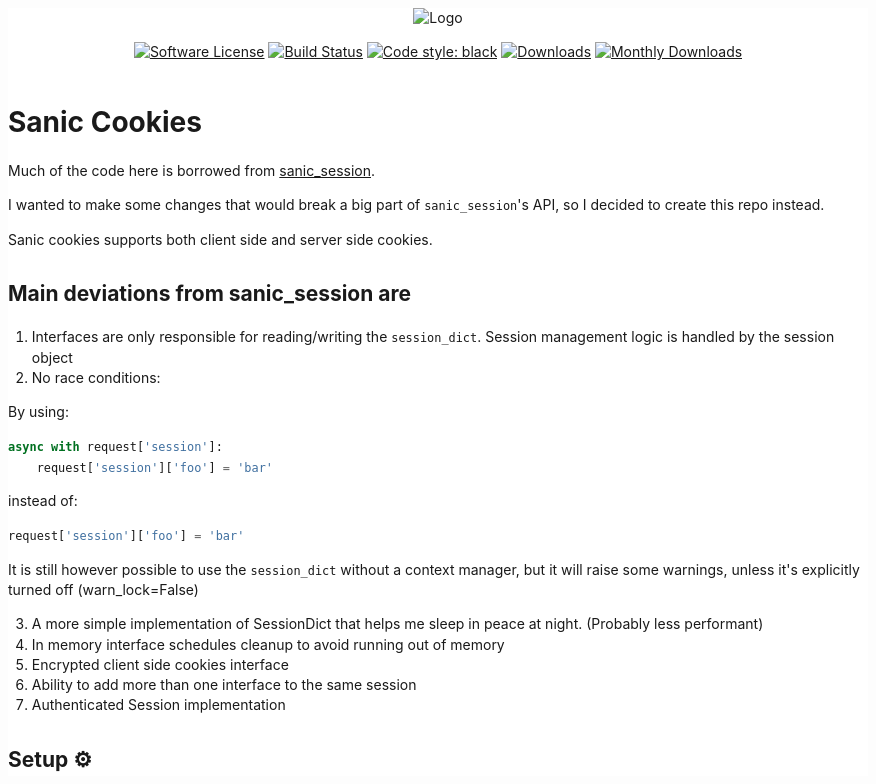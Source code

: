 <p align="center">
  <img src="https://upload.wikimedia.org/wikipedia/commons/7/70/Cookie.png" alt="Logo" width="250" height="250"/>
  <p align="center">
    <a href="https://github.com/omarryhan/sanic-cookies"><img alt="Software License" src="https://img.shields.io/badge/license-MIT-brightgreen.svg?style=flat-square" /></a>
    <a href="https://travis-ci.org/omarryhan/sanic-cookies"><img alt="Build Status" src="https://travis-ci.org/omarryhan/sanic-cookies.svg?branch=master" /></a>
    <a href="https://github.com/python/black"><img alt="Code style: black" src="https://img.shields.io/badge/code%20style-black-000000.svg" /></a>
    <a href="https://pepy.tech/badge/sanic-cookies"><img alt="Downloads" src="https://pepy.tech/badge/sanic-cookies" /></a>
    <a href="https://pepy.tech/badge/sanic-cookies/month"><img alt="Monthly Downloads" src="https://pepy.tech/badge/sanic-cookies/month" /></a>
  </p>
</p>

# Sanic Cookies

Much of the code here is borrowed from [sanic_session](https://github.com/xen/sanic_session).

I wanted to make some changes that would break a big part of `sanic_session`'s API, so I decided to create this repo instead.

Sanic cookies supports both client side and server side cookies.

## Main deviations from sanic_session are

1. Interfaces are only responsible for reading/writing the `session_dict`. Session management logic is handled by the session object
2. No race conditions:

By using:

```python 3.7
async with request['session']:
    request['session']['foo'] = 'bar'
```

instead of:

```python 3.7
request['session']['foo'] = 'bar'
```

It is still however possible to use the `session_dict` without a context manager, but it will raise some warnings,
unless it's explicitly turned off (warn_lock=False)

3. A more simple implementation of SessionDict that helps me sleep in peace at night. (Probably less performant)
4. In memory interface schedules cleanup to avoid running out of memory
5. Encrypted client side cookies interface
6. Ability to add more than one interface to the same session
7. Authenticated Session implementation

## Setup ⚙️
